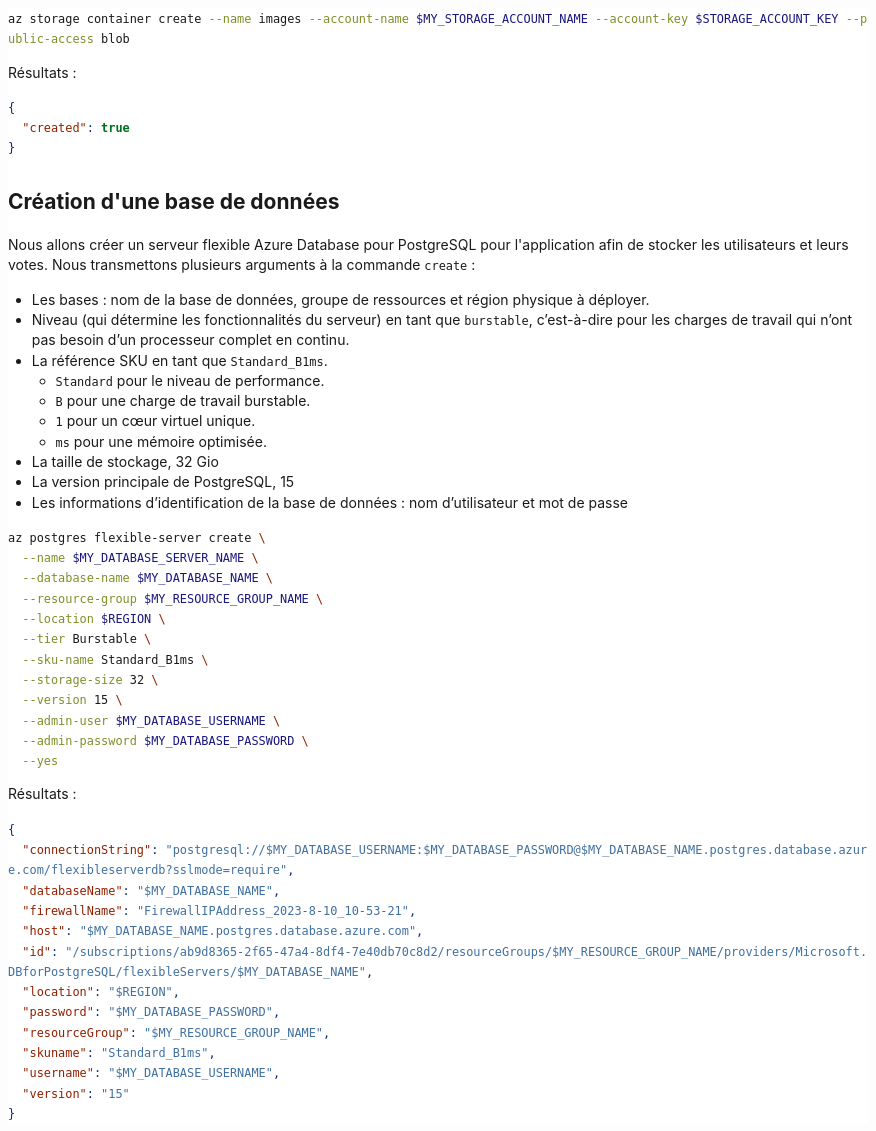 ```bash
az storage container create --name images --account-name $MY_STORAGE_ACCOUNT_NAME --account-key $STORAGE_ACCOUNT_KEY --public-access blob
```

Résultats :


```json
{
  "created": true
}
```

## Création d'une base de données

Nous allons créer un serveur flexible Azure Database pour PostgreSQL pour l'application afin de stocker les utilisateurs et leurs votes. Nous transmettons plusieurs arguments à la commande `create` :

- Les bases : nom de la base de données, groupe de ressources et région physique à déployer.
- Niveau (qui détermine les fonctionnalités du serveur) en tant que `burstable`, c’est-à-dire pour les charges de travail qui n’ont pas besoin d’un processeur complet en continu.
- La référence SKU en tant que `Standard_B1ms`.
  - `Standard` pour le niveau de performance.
  - `B` pour une charge de travail burstable.
  - `1` pour un cœur virtuel unique.
  - `ms` pour une mémoire optimisée.
- La taille de stockage, 32 Gio
- La version principale de PostgreSQL, 15
- Les informations d’identification de la base de données : nom d’utilisateur et mot de passe

```bash
az postgres flexible-server create \
  --name $MY_DATABASE_SERVER_NAME \
  --database-name $MY_DATABASE_NAME \
  --resource-group $MY_RESOURCE_GROUP_NAME \
  --location $REGION \
  --tier Burstable \
  --sku-name Standard_B1ms \
  --storage-size 32 \
  --version 15 \
  --admin-user $MY_DATABASE_USERNAME \
  --admin-password $MY_DATABASE_PASSWORD \
  --yes
```

Résultats :


```json
{
  "connectionString": "postgresql://$MY_DATABASE_USERNAME:$MY_DATABASE_PASSWORD@$MY_DATABASE_NAME.postgres.database.azure.com/flexibleserverdb?sslmode=require",
  "databaseName": "$MY_DATABASE_NAME",
  "firewallName": "FirewallIPAddress_2023-8-10_10-53-21",
  "host": "$MY_DATABASE_NAME.postgres.database.azure.com",
  "id": "/subscriptions/ab9d8365-2f65-47a4-8df4-7e40db70c8d2/resourceGroups/$MY_RESOURCE_GROUP_NAME/providers/Microsoft.DBforPostgreSQL/flexibleServers/$MY_DATABASE_NAME",
  "location": "$REGION",
  "password": "$MY_DATABASE_PASSWORD",
  "resourceGroup": "$MY_RESOURCE_GROUP_NAME",
  "skuname": "Standard_B1ms",
  "username": "$MY_DATABASE_USERNAME",
  "version": "15"
}
```
